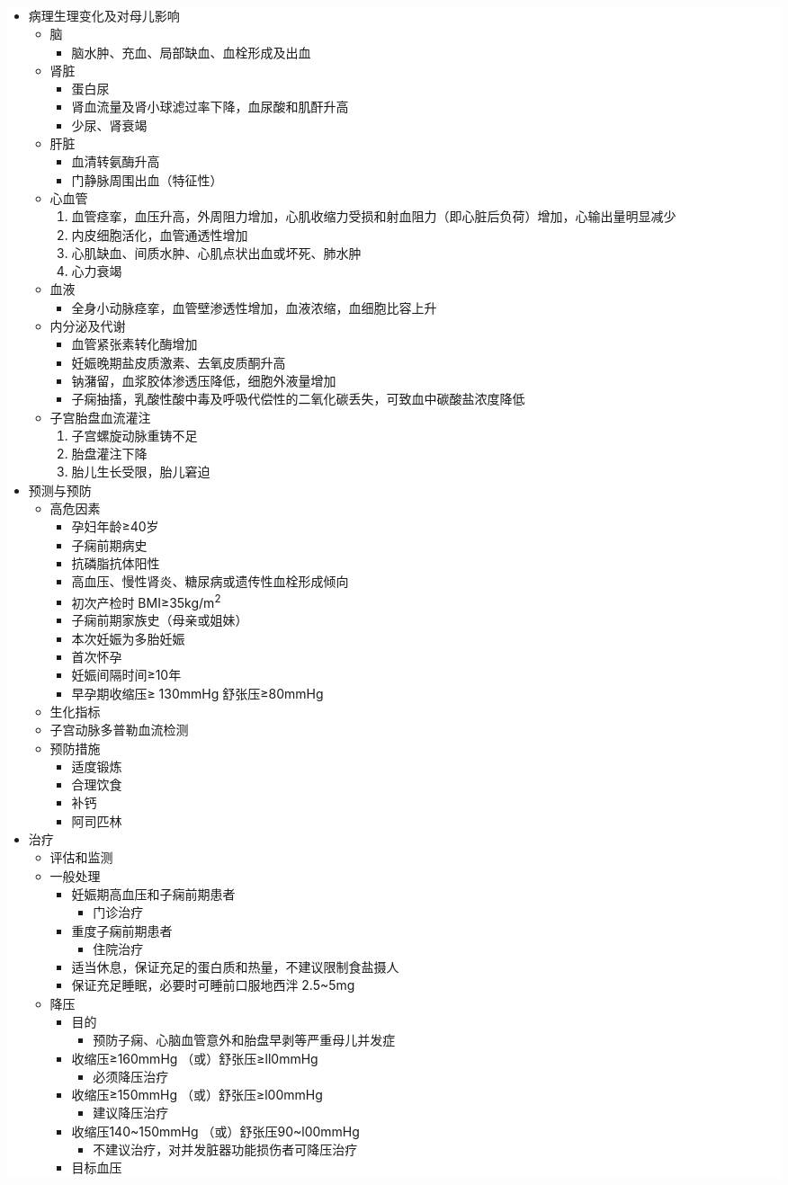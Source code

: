- 病理生理变化及对母儿影响
  - 脑
    - 脑水肿、充血、局部缺血、血栓形成及出血
  - 肾脏
    - 蛋白尿
    - 肾血流量及肾小球滤过率下降，血尿酸和肌酐升高
    - 少尿、肾衰竭
  - 肝脏
    - 血清转氨酶升高
    - 门静脉周围出血（特征性）
  - 心血管
    1. 血管痉挛，血压升高，外周阻力增加，心肌收缩力受损和射血阻力（即心脏后负荷）增加，心输出量明显减少
    2. 内皮细胞活化，血管通透性增加
    3. 心肌缺血、间质水肿、心肌点状出血或坏死、肺水肿
    4. 心力衰竭
  - 血液
    - 全身小动脉痉挛，血管壁渗透性增加，血液浓缩，血细胞比容上升
  - 内分泌及代谢
    - 血管紧张素转化酶增加
    - 妊娠晚期盐皮质激素、去氧皮质酮升高
    - 钠潴留，血浆胶体渗透压降低，细胞外液量增加
    - 子痫抽搐，乳酸性酸中毒及呼吸代偿性的二氧化碳丢失，可致血中碳酸盐浓度降低
  - 子宫胎盘血流灌注
    1. 子宫螺旋动脉重铸不足
    2. 胎盘灌注下降
    3. 胎儿生长受限，胎儿窘迫
- 预测与预防
  - 高危因素
    - 孕妇年龄≥40岁
    - 子痫前期病史
    - 抗磷脂抗体阳性
    - 高血压、慢性肾炎、糖尿病或遗传性血栓形成倾向
    - 初次产检时 BMI≥35kg/m<sup>2</sup> 
    - 子痫前期家族史（母亲或姐妹）
    - 本次妊娠为多胎妊娠
    - 首次怀孕
    - 妊娠间隔时间≥10年
    - 早孕期收缩压≥ 130mmHg 舒张压≥80mmHg
  - 生化指标
  - 子宫动脉多普勒血流检测
  - 预防措施
    - 适度锻炼
    - 合理饮食
    - 补钙
    - 阿司匹林
- 治疗
  - 评估和监测
  - 一般处理
    - 妊娠期高血压和子痫前期患者
      - 门诊治疗
    - 重度子痫前期患者
      - 住院治疗
    - 适当休息，保证充足的蛋白质和热量，不建议限制食盐摄人
    - 保证充足睡眠，必要时可睡前口服地西泮 2.5~5mg
  - 降压
    - 目的
      - 预防子痫、心脑血管意外和胎盘早剥等严重母儿并发症
    - 收缩压≥160mmHg （或）舒张压≥ll0mmHg 
      - 必须降压治疗
    - 收缩压≥150mmHg （或）舒张压≥l00mmHg
      - 建议降压治疗
    - 收缩压140~150mmHg （或）舒张压90~l00mmHg
      - 不建议治疗，对并发脏器功能损伤者可降压治疗
    - 目标血压